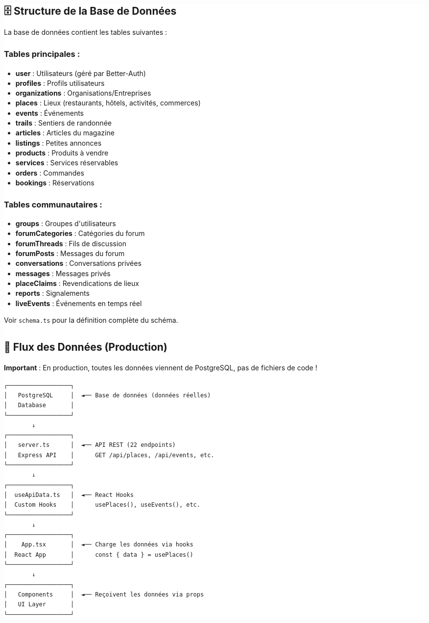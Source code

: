 ## 🗄️ Structure de la Base de Données

La base de données contient les tables suivantes :

### Tables principales :
- **user** : Utilisateurs (géré par Better-Auth)
- **profiles** : Profils utilisateurs
- **organizations** : Organisations/Entreprises
- **places** : Lieux (restaurants, hôtels, activités, commerces)
- **events** : Événements
- **trails** : Sentiers de randonnée
- **articles** : Articles du magazine
- **listings** : Petites annonces
- **products** : Produits à vendre
- **services** : Services réservables
- **orders** : Commandes
- **bookings** : Réservations

### Tables communautaires :
- **groups** : Groupes d'utilisateurs
- **forumCategories** : Catégories du forum
- **forumThreads** : Fils de discussion
- **forumPosts** : Messages du forum
- **conversations** : Conversations privées
- **messages** : Messages privés
- **placeClaims** : Revendications de lieux
- **reports** : Signalements
- **liveEvents** : Événements en temps réel

Voir `schema.ts` pour la définition complète du schéma.

## 🔄 Flux des Données (Production)

**Important** : En production, toutes les données viennent de PostgreSQL, pas de fichiers de code !

```
┌──────────────────┐
│   PostgreSQL     │  ◄── Base de données (données réelles)
│   Database       │
└──────────────────┘
        ↓
┌──────────────────┐
│   server.ts      │  ◄── API REST (22 endpoints)
│   Express API    │      GET /api/places, /api/events, etc.
└──────────────────┘
        ↓
┌──────────────────┐
│  useApiData.ts   │  ◄── React Hooks
│  Custom Hooks    │      usePlaces(), useEvents(), etc.
└──────────────────┘
        ↓
┌──────────────────┐
│    App.tsx       │  ◄── Charge les données via hooks
│  React App       │      const { data } = usePlaces()
└──────────────────┘
        ↓
┌──────────────────┐
│   Components     │  ◄── Reçoivent les données via props
│   UI Layer       │
└──────────────────┘
```
